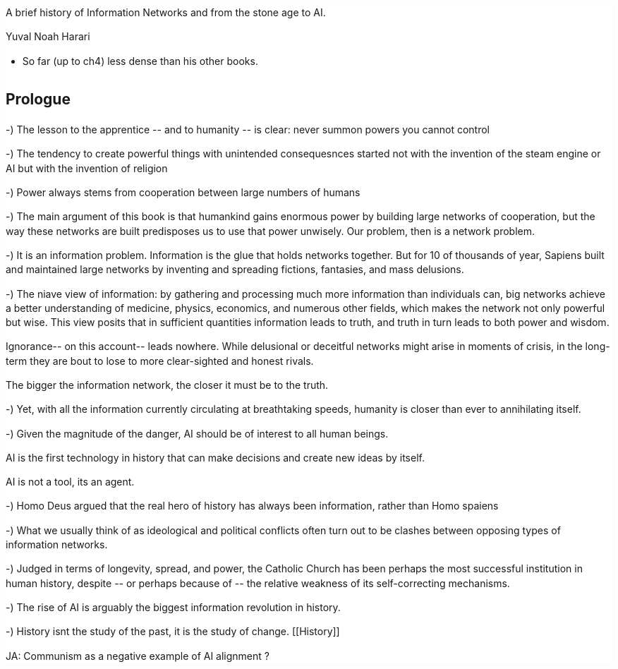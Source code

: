 A brief history of Information Networks and from the stone age to AI.

Yuval Noah Harari


- So far (up to ch4) less dense than his other books.

## Prologue

-)  The lesson to the apprentice -- and to humanity -- is clear: never summon powers you cannot control

-) The tendency to create powerful things with unintended consequesnces started not with the invention of the steam engine or AI but with the invention of religion

-)  Power always stems from cooperation between large numbers of humans

-)  The main argument of this book is that humankind gains enormous power by building large networks of cooperation, but the way these networks are built predisposes us to use that power unwisely. Our problem, then is a network problem.

-)  It is an information problem. Information is the glue that holds networks together. But for 10 of thousands of year, Sapiens built and maintained large networks by inventing and spreading fictions, fantasies, and mass delusions.

-)  The niave view of information: by gathering and processing much more information than individuals can, big networks achieve a better understanding of medicine, physics, economics, and numerous other fields, which makes the network not only powerful but wise. This view posits that in sufficient quantities information leads to truth, and truth in turn leads to both power and wisdom.  

Ignorance-- on this account-- leads nowhere. While delusional or deceitful networks might arise in moments of crisis, in the long-term they are bout to lose to more clear-sighted and honest rivals. 

The bigger the information network, the closer it must be to the truth.

-) Yet, with all the information currently circulating at breathtaking speeds, humanity is closer than ever to annihilating itself.

-) Given the magnitude of the danger, AI should be of interest to all human beings.

AI is the first technology in history that can make decisions and create new ideas by itself.

AI is not a tool, its an agent.

-) Homo Deus argued that the real hero of history has always been information, rather than Homo spaiens

-) What we usually think of as ideological and political conflicts often turn out to be clashes between opposing types of information networks.

-) Judged in terms of longevity, spread, and power, the Catholic Church has been perhaps the most successful institution in human history, despite -- or perhaps because of -- the relative weakness of its self-correcting mechanisms. 

-)  The rise of AI is arguably the biggest information revolution in history. 

-) History isnt the study of the past, it is the study of change. [[History]]

JA: Communism as a negative example of AI alignment ?
